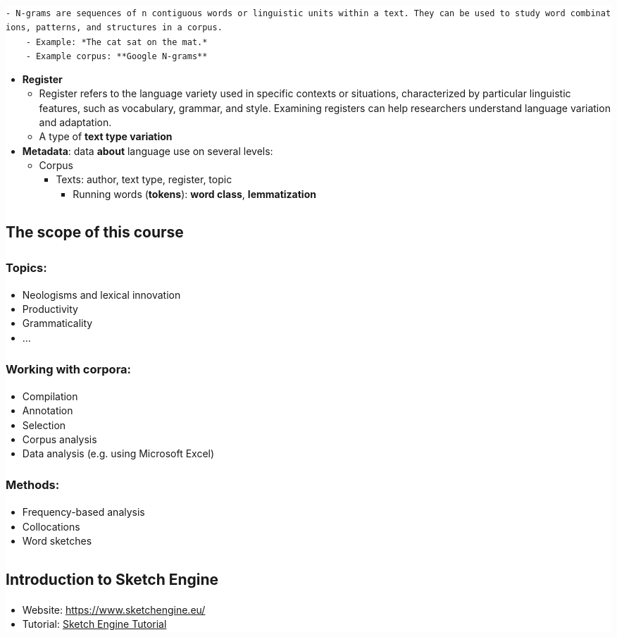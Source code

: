     - N-grams are sequences of n contiguous words or linguistic units within a text. They can be used to study word combinations, patterns, and structures in a corpus.
        - Example: *The cat sat on the mat.*
        - Example corpus: **Google N-grams**
- **Register**
    - Register refers to the language variety used in specific contexts or situations, characterized by particular linguistic features, such as vocabulary, grammar, and style. Examining registers can help researchers understand language variation and adaptation.
    - A type of **text type variation**
- **Metadata**: data **about** language use on several levels:
    - Corpus
        - Texts: author, text type, register, topic
            - Running words (**tokens**): **word class**, **lemmatization**

## The scope of this course

### Topics:

- Neologisms and lexical innovation
- Productivity
- Grammaticality
- …

### Working with corpora:

- Compilation
- Annotation
- Selection
- Corpus analysis
- Data analysis (e.g. using Microsoft Excel)

### Methods:

- Frequency-based analysis
- Collocations
- Word sketches

## Introduction to **Sketch Engine**

- Website: <https://www.sketchengine.eu/>
- Tutorial: [Sketch Engine Tutorial](https://wuqui.github.io/SkEtut/) 